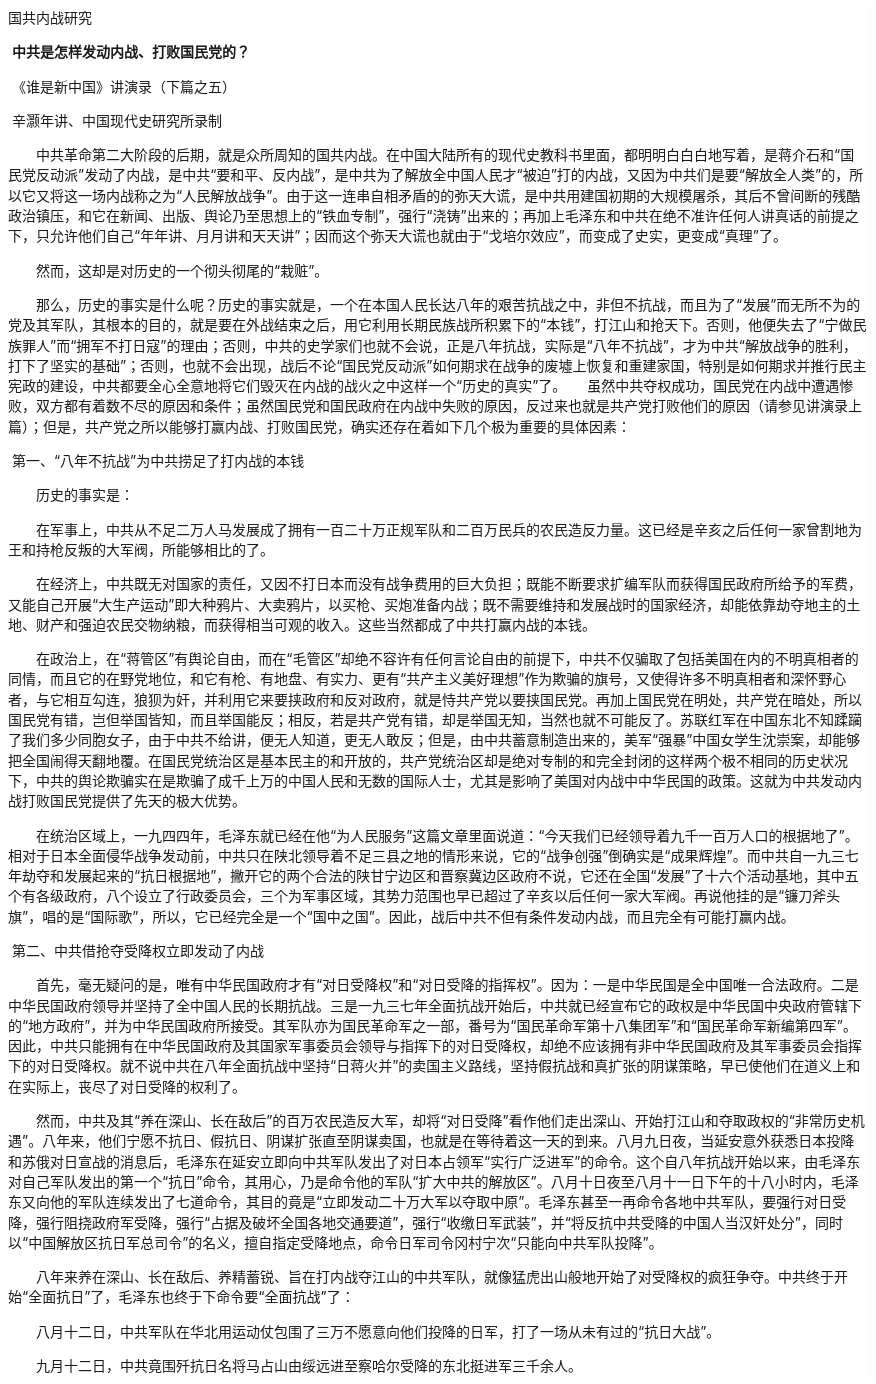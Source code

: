 国共内战研究

​										**中共是怎样发动内战、打败国民党的？**

​																				《谁是新中国》讲演录（下篇之五）

​												辛灏年讲、中国现代史研究所录制

　　中共革命第二大阶段的后期，就是众所周知的国共内战。在中国大陆所有的现代史教科书里面，都明明白白白地写着，是蒋介石和“国民党反动派”发动了内战，是中共“要和平、反内战”，是中共为了解放全中国人民才“被迫”打的内战，又因为中共们是要“解放全人类”的，所以它又将这一场内战称之为“人民解放战争”。由于这一连串自相矛盾的的弥天大谎，是中共用建国初期的大规模屠杀，其后不曾间断的残酷政治镇压，和它在新闻、出版、舆论乃至思想上的“铁血专制”，强行“浇铸”出来的；再加上毛泽东和中共在绝不准许任何人讲真话的前提之下，只允许他们自己“年年讲、月月讲和天天讲”；因而这个弥天大谎也就由于“戈培尔效应”，而变成了史实，更变成“真理”了。

　　然而，这却是对历史的一个彻头彻尾的“栽赃”。

　　那么，历史的事实是什么呢？历史的事实就是，一个在本国人民长达八年的艰苦抗战之中，非但不抗战，而且为了“发展”而无所不为的党及其军队，其根本的目的，就是要在外战结束之后，用它利用长期民族战所积累下的“本钱”，打江山和抢天下。否则，他便失去了“宁做民族罪人”而“拥军不打日寇”的理由；否则，中共的史学家们也就不会说，正是八年抗战，实际是“八年不抗战”，才为中共“解放战争的胜利，打下了坚实的基础”；否则，也就不会出现，战后不论“国民党反动派”如何期求在战争的废墟上恢复和重建家国，特别是如何期求并推行民主宪政的建设，中共都要全心全意地将它们毁灭在内战的战火之中这样一个“历史的真实”了。　　虽然中共夺权成功，国民党在内战中遭遇惨败，双方都有着数不尽的原因和条件；虽然国民党和国民政府在内战中失败的原因，反过来也就是共产党打败他们的原因（请参见讲演录上篇）；但是，共产党之所以能够打赢内战、打败国民党，确实还存在着如下几个极为重要的具体因素：

​										第一、“八年不抗战”为中共捞足了打内战的本钱

　　历史的事实是：

　　在军事上，中共从不足二万人马发展成了拥有一百二十万正规军队和二百万民兵的农民造反力量。这已经是辛亥之后任何一家曾割地为王和持枪反叛的大军阀，所能够相比的了。

　　在经济上，中共既无对国家的责任，又因不打日本而没有战争费用的巨大负担；既能不断要求扩编军队而获得国民政府所给予的军费，又能自己开展“大生产运动”即大种鸦片、大卖鸦片，以买枪、买炮准备内战；既不需要维持和发展战时的国家经济，却能依靠劫夺地主的土地、财产和强迫农民交物纳粮，而获得相当可观的收入。这些当然都成了中共打赢内战的本钱。

　　在政治上，在“蒋管区”有舆论自由，而在“毛管区”却绝不容许有任何言论自由的前提下，中共不仅骗取了包括美国在内的不明真相者的同情，而且它的在野党地位，和它有枪、有地盘、有实力、更有“共产主义美好理想”作为欺骗的旗号，又使得许多不明真相者和深怀野心者，与它相互勾连，狼狈为奸，并利用它来要挟政府和反对政府，就是恃共产党以要挟国民党。再加上国民党在明处，共产党在暗处，所以国民党有错，岂但举国皆知，而且举国能反；相反，若是共产党有错，却是举国无知，当然也就不可能反了。苏联红军在中国东北不知蹂躏了我们多少同胞女子，由于中共不给讲，便无人知道，更无人敢反；但是，由中共蓄意制造出来的，美军“强暴”中国女学生沈崇案，却能够把全国闹得天翻地覆。在国民党统治区是基本民主的和开放的，共产党统治区却是绝对专制的和完全封闭的这样两个极不相同的历史状况下，中共的舆论欺骗实在是欺骗了成千上万的中国人民和无数的国际人士，尤其是影响了美国对内战中中华民国的政策。这就为中共发动内战打败国民党提供了先天的极大优势。

　　在统治区域上，一九四四年，毛泽东就已经在他“为人民服务”这篇文章里面说道：“今天我们已经领导着九千一百万人口的根据地了”。相对于日本全面侵华战争发动前，中共只在陕北领导着不足三县之地的情形来说，它的“战争创强”倒确实是“成果辉煌”。而中共自一九三七年劫夺和发展起来的“抗日根据地”，撇开它的两个合法的陕甘宁边区和晋察冀边区政府不说，它还在全国“发展”了十六个活动基地，其中五个有各级政府，八个设立了行政委员会，三个为军事区域，其势力范围也早已超过了辛亥以后任何一家大军阀。再说他挂的是“镰刀斧头旗”，唱的是“国际歌”，所以，它已经完全是一个“国中之国”。因此，战后中共不但有条件发动内战，而且完全有可能打赢内战。

​											第二、中共借抢夺受降权立即发动了内战

　　首先，毫无疑问的是，唯有中华民国政府才有“对日受降权”和“对日受降的指挥权”。因为：一是中华民国是全中国唯一合法政府。二是中华民国政府领导并坚持了全中国人民的长期抗战。三是一九三七年全面抗战开始后，中共就已经宣布它的政权是中华民国中央政府管辖下的“地方政府”，并为中华民国政府所接受。其军队亦为国民革命军之一部，番号为“国民革命军第十八集团军”和“国民革命军新编第四军”。因此，中共只能拥有在中华民国政府及其国家军事委员会领导与指挥下的对日受降权，却绝不应该拥有非中华民国政府及其军事委员会指挥下的对日受降权。就不说中共在八年全面抗战中坚持“日蒋火并”的卖国主义路线，坚持假抗战和真扩张的阴谋策略，早已使他们在道义上和在实际上，丧尽了对日受降的权利了。

　　然而，中共及其“养在深山、长在敌后”的百万农民造反大军，却将“对日受降”看作他们走出深山、开始打江山和夺取政权的“非常历史机遇”。八年来，他们宁愿不抗日、假抗日、阴谋扩张直至阴谋卖国，也就是在等待着这一天的到来。八月九日夜，当延安意外获悉日本投降和苏俄对日宣战的消息后，毛泽东在延安立即向中共军队发出了对日本占领军“实行广泛进军”的命令。这个自八年抗战开始以来，由毛泽东对自己军队发出的第一个“抗日”命令，其用心，乃是命令他的军队“扩大中共的解放区”。八月十日夜至八月十一日下午的十八小时内，毛泽东又向他的军队连续发出了七道命令，其目的竟是“立即发动二十万大军以夺取中原”。毛泽东甚至一再命令各地中共军队，要强行对日受降，强行阻挠政府军受降，强行“占据及破坏全国各地交通要道”，强行“收缴日军武装”，并“将反抗中共受降的中国人当汉奸处分”，同时以“中国解放区抗日军总司令”的名义，擅自指定受降地点，命令日军司令冈村宁次“只能向中共军队投降”。

　　八年来养在深山、长在敌后、养精蓄锐、旨在打内战夺江山的中共军队，就像猛虎出山般地开始了对受降权的疯狂争夺。中共终于开始“全面抗日”了，毛泽东也终于下命令要“全面抗战”了：

　　八月十二日，中共军队在华北用运动仗包围了三万不愿意向他们投降的日军，打了一场从未有过的“抗日大战”。

　　九月十二日，中共竟围歼抗日名将马占山由绥远进至察哈尔受降的东北挺进军三千余人。
